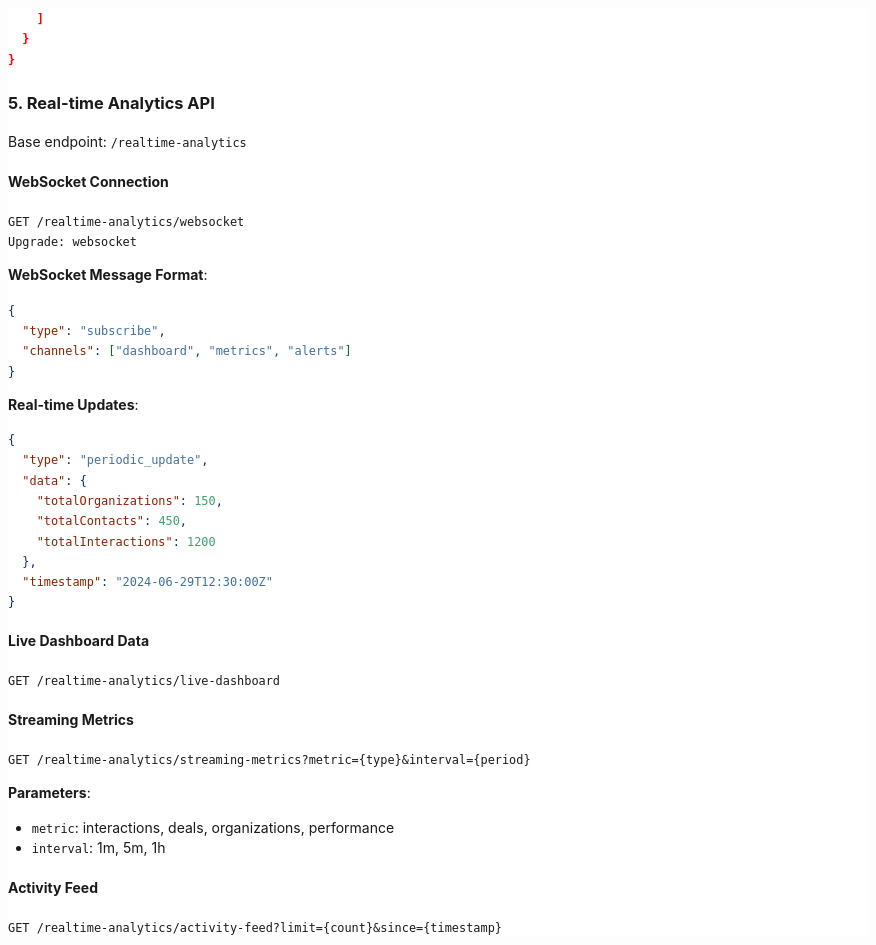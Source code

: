 ```json
    ]
  }
}
```

### 5. Real-time Analytics API

Base endpoint: `/realtime-analytics`

#### WebSocket Connection
```http
GET /realtime-analytics/websocket
Upgrade: websocket
```

**WebSocket Message Format**:
```json
{
  "type": "subscribe",
  "channels": ["dashboard", "metrics", "alerts"]
}
```

**Real-time Updates**:
```json
{
  "type": "periodic_update",
  "data": {
    "totalOrganizations": 150,
    "totalContacts": 450,
    "totalInteractions": 1200
  },
  "timestamp": "2024-06-29T12:30:00Z"
}
```

#### Live Dashboard Data
```http
GET /realtime-analytics/live-dashboard
```

#### Streaming Metrics
```http
GET /realtime-analytics/streaming-metrics?metric={type}&interval={period}
```

**Parameters**:
- `metric`: interactions, deals, organizations, performance
- `interval`: 1m, 5m, 1h

#### Activity Feed
```http
GET /realtime-analytics/activity-feed?limit={count}&since={timestamp}
```
